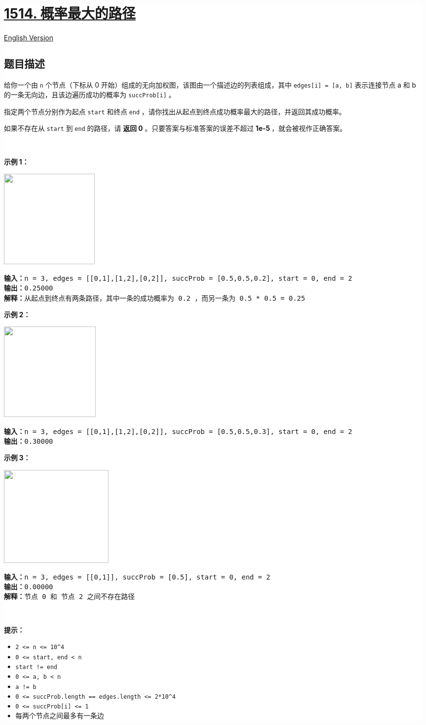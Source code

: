 # [1514. 概率最大的路径](https://leetcode.cn/problems/path-with-maximum-probability)

[English Version](/solution/1500-1599/1514.Path%20with%20Maximum%20Probability/README_EN.md)



## 题目描述



<p>给你一个由 <code>n</code> 个节点（下标从 0 开始）组成的无向加权图，该图由一个描述边的列表组成，其中 <code>edges[i] = [a, b]</code> 表示连接节点 a 和 b 的一条无向边，且该边遍历成功的概率为 <code>succProb[i]</code> 。</p>

<p>指定两个节点分别作为起点 <code>start</code> 和终点 <code>end</code> ，请你找出从起点到终点成功概率最大的路径，并返回其成功概率。</p>

<p>如果不存在从 <code>start</code> 到 <code>end</code> 的路径，请 <strong>返回 0</strong> 。只要答案与标准答案的误差不超过 <strong>1e-5 </strong>，就会被视作正确答案。</p>

<p>&nbsp;</p>

<p><strong>示例 1：</strong></p>

<p><strong><img alt="" src="https://fastly.jsdelivr.net/gh/doocs/leetcode@main/solution/1500-1599/1514.Path%20with%20Maximum%20Probability/images/1558_ex1.png" style="height: 186px; width: 187px;"></strong></p>

<pre><strong>输入：</strong>n = 3, edges = [[0,1],[1,2],[0,2]], succProb = [0.5,0.5,0.2], start = 0, end = 2
<strong>输出：</strong>0.25000
<strong>解释：</strong>从起点到终点有两条路径，其中一条的成功概率为 0.2 ，而另一条为 0.5 * 0.5 = 0.25
</pre>

<p><strong>示例 2：</strong></p>

<p><strong><img alt="" src="https://fastly.jsdelivr.net/gh/doocs/leetcode@main/solution/1500-1599/1514.Path%20with%20Maximum%20Probability/images/1558_ex2.png" style="height: 186px; width: 189px;"></strong></p>

<pre><strong>输入：</strong>n = 3, edges = [[0,1],[1,2],[0,2]], succProb = [0.5,0.5,0.3], start = 0, end = 2
<strong>输出：</strong>0.30000
</pre>

<p><strong>示例 3：</strong></p>

<p><strong><img alt="" src="https://fastly.jsdelivr.net/gh/doocs/leetcode@main/solution/1500-1599/1514.Path%20with%20Maximum%20Probability/images/1558_ex3.png" style="height: 191px; width: 215px;"></strong></p>

<pre><strong>输入：</strong>n = 3, edges = [[0,1]], succProb = [0.5], start = 0, end = 2
<strong>输出：</strong>0.00000
<strong>解释：</strong>节点 0 和 节点 2 之间不存在路径
</pre>

<p>&nbsp;</p>

<p><strong>提示：</strong></p>

<ul>
	<li><code>2 &lt;= n &lt;= 10^4</code></li>
	<li><code>0 &lt;= start, end &lt; n</code></li>
	<li><code>start != end</code></li>
	<li><code>0 &lt;= a, b &lt; n</code></li>
	<li><code>a != b</code></li>
	<li><code>0 &lt;= succProb.length == edges.length &lt;= 2*10^4</code></li>
	<li><code>0 &lt;= succProb[i] &lt;= 1</code></li>
	<li>每两个节点之间最多有一条边</li>
</ul>
